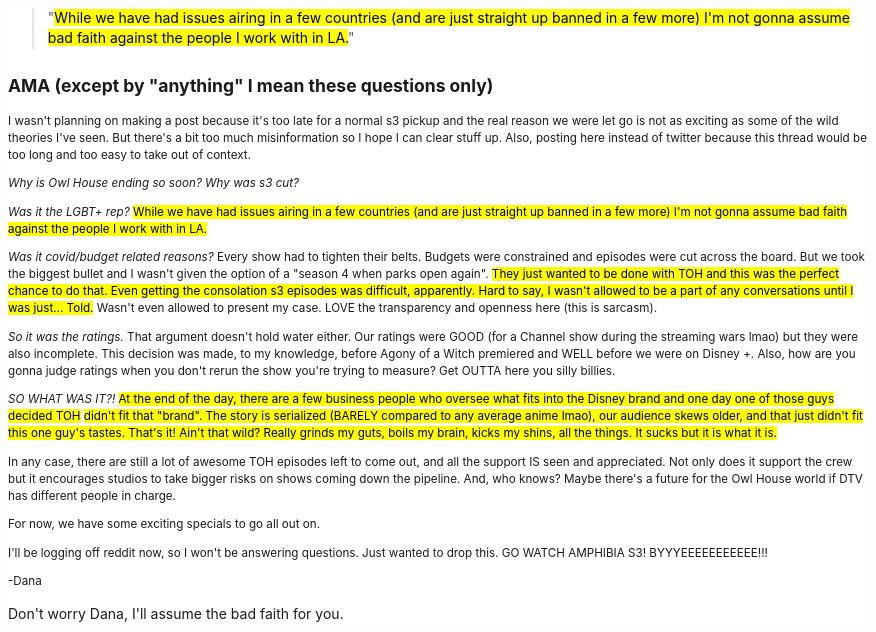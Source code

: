 >"<mark meta num=4>While we have had issues airing in a few countries (and are just straight up banned in a few more) I'm not gonna assume bad faith against the people I work with in LA.</mark>"

</nick>
<from span=2 style="font-size:smaller;" {% include citation for=page.cite.clips.dana_ama %}>
<h2>AMA (except by "anything" I mean these questions only)</h2>

I wasn't planning on making a post because it's too late for a normal s3 pickup and the real reason we were let go is not as exciting as some of the wild theories I've seen. But there's a bit too much misinformation so I hope I can clear stuff up. Also, posting here instead of twitter because this thread would be too long and too easy to take out of context.

*Why is Owl House ending so soon? Why was s3 cut?*

*Was it the LGBT+ rep?* <mark num=4>While we have had issues airing in a few countries (and are just straight up banned in a few more) I'm not gonna assume bad faith against the people I work with in LA.</mark>

*Was it covid/budget related reasons?* Every show had to tighten their belts. Budgets were constrained and episodes were cut across the board. But we took the biggest bullet and I wasn't given the option of a "season 4 when parks open again". <mark num=1>They just wanted to be done with TOH and this was the perfect chance to do that. Even getting the consolation s3 episodes was difficult, apparently. Hard to say, I wasn't allowed to be a part of any conversations until I was just... Told.</mark> Wasn't even allowed to present my case. LOVE the transparency and openness here (this is sarcasm).

*So it was the ratings.* That argument doesn't hold water either. Our ratings were GOOD (for a Channel show during the streaming wars lmao) but they were also incomplete. This decision was made, to my knowledge, before Agony of a Witch premiered and WELL before we were on Disney +. Also, how are you gonna judge ratings when you don't rerun the show you're trying to measure? Get OUTTA here you silly billies.

*SO WHAT WAS IT?!* <mark num=2>At the end of the day, there are a few business people who oversee what fits into the Disney brand and one day one of those guys decided TOH</mark> <mark num=3>didn't fit that "brand". The story is serialized (BARELY compared to any average anime lmao), our audience skews older, and that just didn't fit this one guy's tastes. That's it! Ain't that wild? Really grinds my guts, boils my brain, kicks my shins, all the things. It sucks but it is what it is.</mark>

In any case, there are still a lot of awesome TOH episodes left to come out, and all the support IS seen and appreciated. Not only does it support the crew but it encourages studios to take bigger risks on shows coming down the pipeline. And, who knows? Maybe there's a future for the Owl House world if DTV has different people in charge.

For now, we have some exciting specials to go all out on.

I'll be logging off reddit now, so I won't be answering questions. Just wanted to drop this. GO WATCH AMPHIBIA S3! BYYYEEEEEEEEEEE!!!

-Dana

</from>
<james>

Don't worry Dana, I'll assume the bad faith for you. 

</james>
</compare>

<compare>
<james {% include timecode %}>
